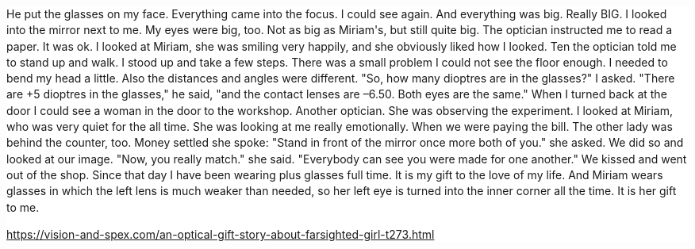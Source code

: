 He put the glasses on my face. Everything came into the focus. I could see again. And everything was big. Really BIG. I looked into the mirror next to me. My eyes were big, too. Not as big as Miriam's, but still quite big. 
The optician instructed me to read a paper. It was ok. I looked at Miriam, she was smiling very happily, and she obviously liked how I looked. Ten the optician told me to stand up and walk. I stood up and take a few steps. There was a small problem I could not see the floor enough. I needed to bend my head a little. Also the distances and angles were different. 
"So, how many dioptres are in the glasses?" I asked.
"There are +5 dioptres in the glasses," he said, "and the contact lenses are –6.50. Both eyes are the same."
 When I turned back at the door I could see a woman in the door to the workshop. Another optician. She was observing the experiment. I looked at Miriam, who was very quiet for the all time. She was looking at me really emotionally.
When we were paying the bill. The other lady was behind the counter, too. Money settled she spoke:
"Stand in front of the mirror once more both of you." she asked.
We did so and looked at our image.
"Now, you really match." she said. "Everybody can see you were made for one another."
We kissed and went out of the shop.
Since that day I have been wearing plus glasses full time. It is my gift to the love of my life. And Miriam wears glasses in which the left lens is much weaker than needed, so her left eye is turned into the inner corner all the time. It is her gift to me.

https://vision-and-spex.com/an-optical-gift-story-about-farsighted-girl-t273.html
